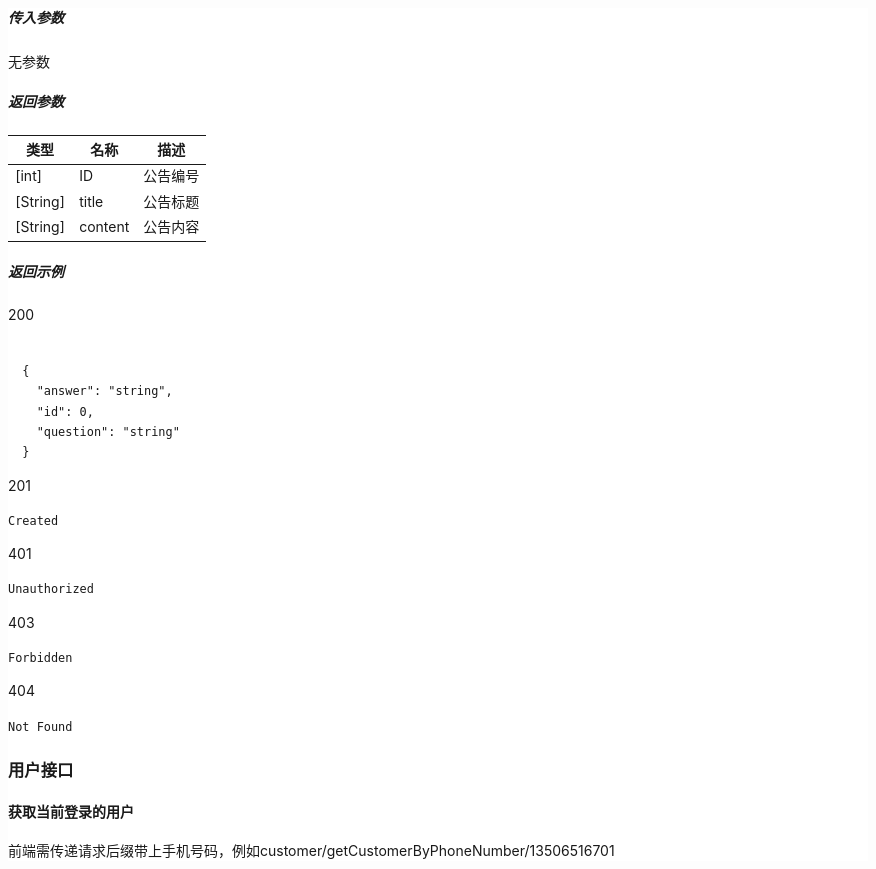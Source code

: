 ##### 传入参数

无参数

##### 返回参数

| 类型     | 名称    | 描述     |
| -------- | ------- | -------- |
| [int]    | ID      | 公告编号 |
| [String] | title   | 公告标题 |
| [String] | content | 公告内容 |

##### 返回示例

200

```

  {
    "answer": "string",
    "id": 0,
    "question": "string"
  }

```

201

```
Created
```

401

```
Unauthorized
```

403

```
Forbidden
```

404

```
Not Found
```



### 用户接口

#### 获取当前登录的用户

前端需传递请求后缀带上手机号码，例如customer/getCustomerByPhoneNumber/13506516701
